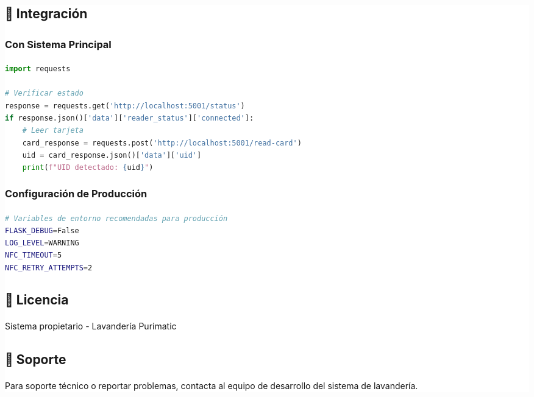 ## 🔗 Integración

### Con Sistema Principal

```python
import requests

# Verificar estado
response = requests.get('http://localhost:5001/status')
if response.json()['data']['reader_status']['connected']:
    # Leer tarjeta
    card_response = requests.post('http://localhost:5001/read-card')
    uid = card_response.json()['data']['uid']
    print(f"UID detectado: {uid}")
```

### Configuración de Producción

```bash
# Variables de entorno recomendadas para producción
FLASK_DEBUG=False
LOG_LEVEL=WARNING
NFC_TIMEOUT=5
NFC_RETRY_ATTEMPTS=2
```

## 📄 Licencia

Sistema propietario - Lavandería Purimatic

## 👥 Soporte

Para soporte técnico o reportar problemas, contacta al equipo de desarrollo del sistema de lavandería.
